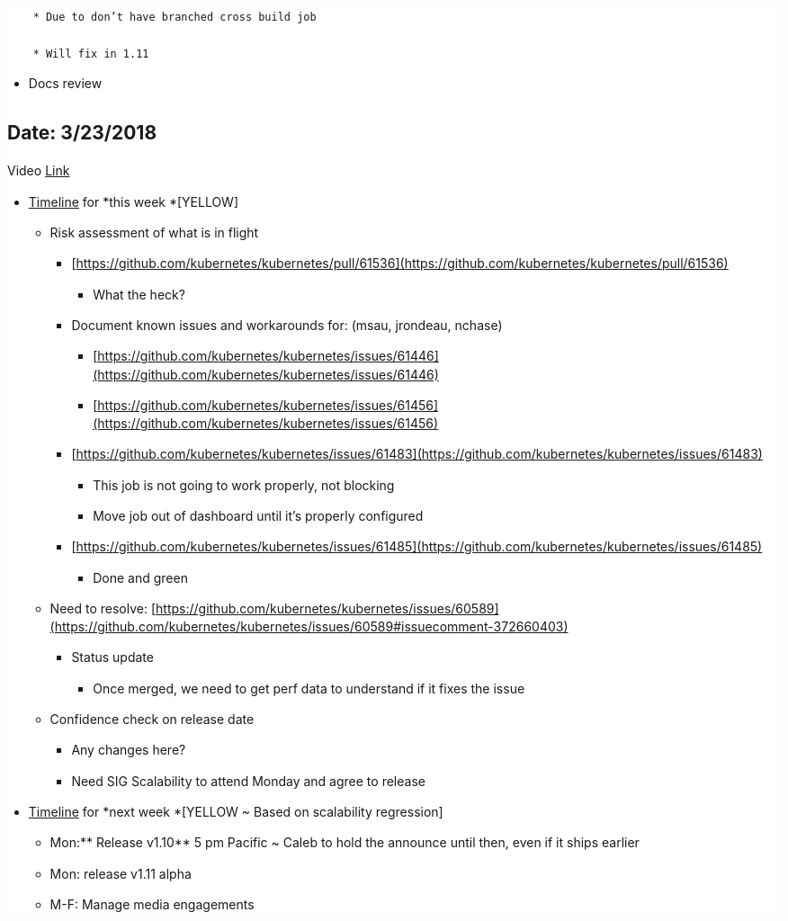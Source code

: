         * Due to don’t have branched cross build job

        * Will fix in 1.11

* Docs review

## Date: 3/23/2018

Video [Link](https://youtu.be/QLiym7j60f4)

* [Timeline](https://github.com/kubernetes/sig-release/blob/master/releases/release-1.10/release-1.10.md) for *this week *[YELLOW]

    * Risk assessment of what is in flight

        * [https://github.com/kubernetes/kubernetes/pull/61536](https://github.com/kubernetes/kubernetes/pull/61536) 

            * What the heck?

        * Document known issues and workarounds for: (msau, jrondeau, nchase)

            * [https://github.com/kubernetes/kubernetes/issues/61446](https://github.com/kubernetes/kubernetes/issues/61446) 

            * [https://github.com/kubernetes/kubernetes/issues/61456](https://github.com/kubernetes/kubernetes/issues/61456) 

        * [https://github.com/kubernetes/kubernetes/issues/61483](https://github.com/kubernetes/kubernetes/issues/61483) 

            * This job is not going to work properly, not blocking

            * Move job out of dashboard until it’s properly configured

        * [https://github.com/kubernetes/kubernetes/issues/61485](https://github.com/kubernetes/kubernetes/issues/61485) 

            * Done and green

    * Need to resolve: [https://github.com/kubernetes/kubernetes/issues/60589](https://github.com/kubernetes/kubernetes/issues/60589#issuecomment-372660403)

        * Status update

            * Once merged, we need to get perf data to understand if it fixes the issue

    * Confidence check on release date

        * Any changes here?

        * Need SIG Scalability to attend Monday and agree to release

* [Timeline](https://github.com/kubernetes/sig-release/blob/master/releases/release-1.10/release-1.10.md) for *next week *[YELLOW ~ Based on scalability regression]

    * Mon:** Release v1.10** 5 pm Pacific ~ Caleb to hold the announce until then, even if it ships earlier

    * Mon: release v1.11 alpha

    * M-F: Manage media engagements
